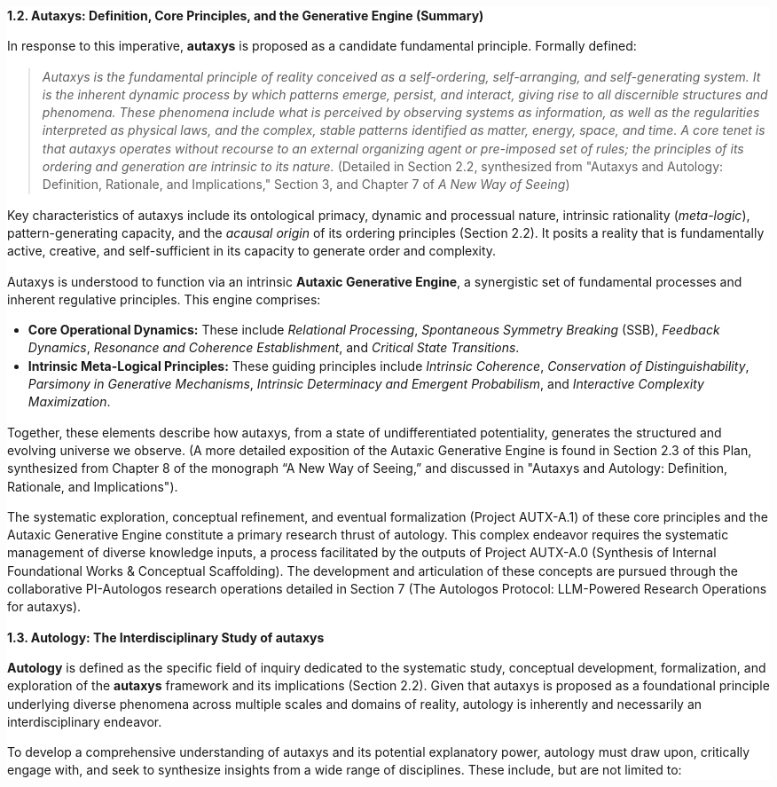 **1.2. Autaxys: Definition, Core Principles, and the Generative Engine (Summary)**

In response to this imperative, **autaxys** is proposed as a candidate fundamental principle. Formally defined:

> *Autaxys is the fundamental principle of reality conceived as a self-ordering, self-arranging, and self-generating system. It is the inherent dynamic process by which patterns emerge, persist, and interact, giving rise to all discernible structures and phenomena. These phenomena include what is perceived by observing systems as information, as well as the regularities interpreted as physical laws, and the complex, stable patterns identified as matter, energy, space, and time. A core tenet is that autaxys operates without recourse to an external organizing agent or pre-imposed set of rules; the principles of its ordering and generation are intrinsic to its nature.* (Detailed in Section 2.2, synthesized from "Autaxys and Autology: Definition, Rationale, and Implications," Section 3, and Chapter 7 of *A New Way of Seeing*)

Key characteristics of autaxys include its ontological primacy, dynamic and processual nature, intrinsic rationality (*meta-logic*), pattern-generating capacity, and the *acausal origin* of its ordering principles (Section 2.2). It posits a reality that is fundamentally active, creative, and self-sufficient in its capacity to generate order and complexity.

Autaxys is understood to function via an intrinsic **Autaxic Generative Engine**, a synergistic set of fundamental processes and inherent regulative principles. This engine comprises:

-   **Core Operational Dynamics:** These include *Relational Processing*, *Spontaneous Symmetry Breaking* (SSB), *Feedback Dynamics*, *Resonance and Coherence Establishment*, and *Critical State Transitions*.
-   **Intrinsic Meta-Logical Principles:** These guiding principles include *Intrinsic Coherence*, *Conservation of Distinguishability*, *Parsimony in Generative Mechanisms*, *Intrinsic Determinacy and Emergent Probabilism*, and *Interactive Complexity Maximization*.

Together, these elements describe how autaxys, from a state of undifferentiated potentiality, generates the structured and evolving universe we observe. (A more detailed exposition of the Autaxic Generative Engine is found in Section 2.3 of this Plan, synthesized from Chapter 8 of the monograph “A New Way of Seeing,” and discussed in "Autaxys and Autology: Definition, Rationale, and Implications").

The systematic exploration, conceptual refinement, and eventual formalization (Project AUTX-A.1) of these core principles and the Autaxic Generative Engine constitute a primary research thrust of autology. This complex endeavor requires the systematic management of diverse knowledge inputs, a process facilitated by the outputs of Project AUTX-A.0 (Synthesis of Internal Foundational Works & Conceptual Scaffolding). The development and articulation of these concepts are pursued through the collaborative PI-Autologos research operations detailed in Section 7 (The Autologos Protocol: LLM-Powered Research Operations for autaxys).

**1.3. Autology: The Interdisciplinary Study of autaxys**

**Autology** is defined as the specific field of inquiry dedicated to the systematic study, conceptual development, formalization, and exploration of the **autaxys** framework and its implications (Section 2.2). Given that autaxys is proposed as a foundational principle underlying diverse phenomena across multiple scales and domains of reality, autology is inherently and necessarily an interdisciplinary endeavor.

To develop a comprehensive understanding of autaxys and its potential explanatory power, autology must draw upon, critically engage with, and seek to synthesize insights from a wide range of disciplines. These include, but are not limited to:
